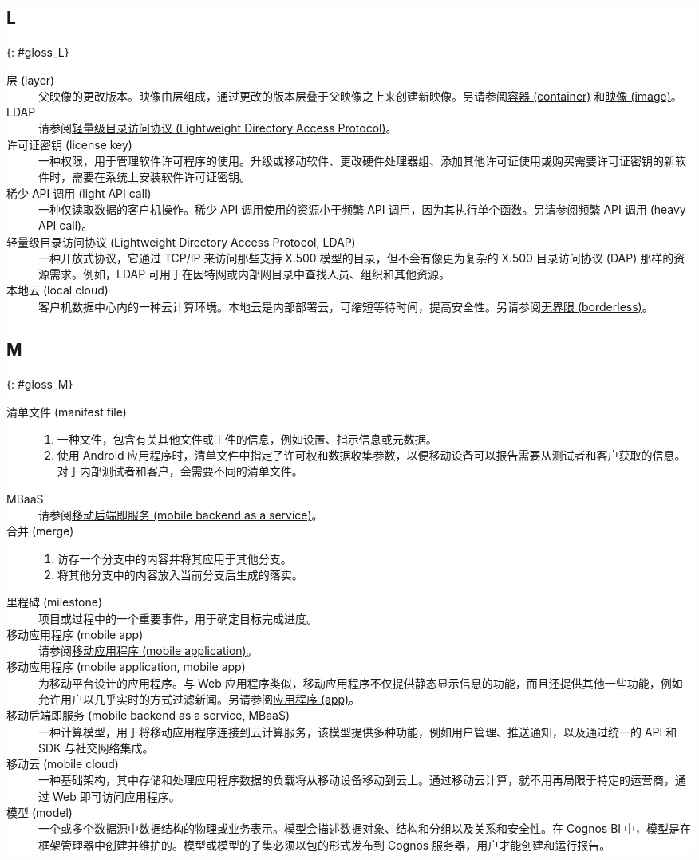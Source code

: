 ## L
{: #gloss_L}
    
<dl class="dl"><dt class="dt dlterm"><a name="gloss_L__x2028320"></a>层 (layer)</dt>
<dd class="dd">父映像的更改版本。映像由层组成，通过更改的版本层叠于父映像之上来创建新映像。另请参阅<a class="xref" href="#gloss_C__x2010901">容器 (container)</a> 和<a class="xref" href="#gloss_I__x2024928">映像 (image)</a>。</dd>
<dt class="dt dlterm"><a name="gloss_L__x2481619"></a>LDAP</dt>
<dd class="dd">请参阅<a class="xref" href="#gloss_L__x2028538">轻量级目录访问协议 (Lightweight Directory Access Protocol)</a>。</dd>
<dt class="dt dlterm"><a name="gloss_L__x2804840"></a>许可证密钥 (license key)</dt>
<dd class="dd">一种权限，用于管理软件许可程序的使用。升级或移动软件、更改硬件处理器组、添加其他许可证使用或购买需要许可证密钥的新软件时，需要在系统上安装软件许可证密钥。</dd>
<dt class="dt dlterm"><a name="gloss_L__x7690463"></a>稀少 API 调用 (light API call)</dt>
<dd class="dd">一种仅读取数据的客户机操作。稀少 API 调用使用的资源小于频繁 API 调用，因为其执行单个函数。另请参阅<a class="xref" href="#gloss_H__x7690468">频繁 API 调用 (heavy API call)</a>。</dd>
<dt class="dt dlterm"><a name="gloss_L__x2028538"></a>轻量级目录访问协议 (Lightweight Directory Access Protocol, LDAP)</dt>
<dd class="dd">一种开放式协议，它通过 TCP/IP 来访问那些支持 X.500 模型的目录，但不会有像更为复杂的 X.500 目录访问协议 (DAP) 那样的资源需求。例如，LDAP 可用于在因特网或内部网目录中查找人员、组织和其他资源。</dd>
<dt class="dt dlterm"><a name="gloss_L__x8439194"></a>本地云 (local cloud)</dt>
<dd class="dd">客户机数据中心内的一种云计算环境。本地云是内部部署云，可缩短等待时间，提高安全性。另请参阅<a class="xref" href="#gloss_B__x8439189">无界限 (borderless)</a>。</dd>
</dl>

## M
{: #gloss_M}
    
<dl class="dl"><dt class="dt dlterm"><a name="gloss_M__x2858069"></a>清单文件 (manifest file)</dt>
<dd class="dd"><ol class="ol glossnoindent"><li class="li">一种文件，包含有关其他文件或工件的信息，例如设置、指示信息或元数据。</li>
<li class="li">使用 Android 应用程序时，清单文件中指定了许可权和数据收集参数，以便移动设备可以报告需要从测试者和客户获取的信息。对于内部测试者和客户，会需要不同的清单文件。</li>
</ol>
</dd>
<dt class="dt dlterm"><a name="gloss_M__x7044865"></a>MBaaS</dt>
<dd class="dd">请参阅<a class="xref" href="#gloss_M__x7044858">移动后端即服务 (mobile backend as a service)</a>。</dd>
<dt class="dt dlterm"><a name="gloss_M__x2030107"></a>合并 (merge)</dt>
<dd class="dd"><ol class="ol glossnoindent"><li class="li">访存一个分支中的内容并将其应用于其他分支。</li>
<li class="li">将其他分支中的内容放入当前分支后生成的落实。</li>
</ol>
</dd>
<dt class="dt dlterm"><a name="gloss_M__x2118203"></a>里程碑 (milestone)</dt>
<dd class="dd">项目或过程中的一个重要事件，用于确定目标完成进度。</dd>
<dt class="dt dlterm"><a name="gloss_M__x7636517"></a>移动应用程序 (mobile app)</dt>
<dd class="dd">请参阅<a class="xref" href="#gloss_M__x4258535">移动应用程序 (mobile application)</a>。</dd>
<dt class="dt dlterm"><a name="gloss_M__x4258535"></a>移动应用程序 (mobile application, mobile app)</dt>
<dd class="dd">为移动平台设计的应用程序。与 Web 应用程序类似，移动应用程序不仅提供静态显示信息的功能，而且还提供其他一些功能，例如允许用户以几乎实时的方式过滤新闻。另请参阅<a class="xref" href="#gloss_A__x4281528">应用程序 (app)</a>。</dd>
<dt class="dt dlterm"><a name="gloss_M__x7044858"></a>移动后端即服务 (mobile backend as a service, MBaaS)</dt>
<dd class="dd">一种计算模型，用于将移动应用程序连接到云计算服务，该模型提供多种功能，例如用户管理、推送通知，以及通过统一的 API 和 SDK 与社交网络集成。</dd>
<dt class="dt dlterm"><a name="gloss_M__x4585344"></a>移动云 (mobile cloud)</dt>
<dd class="dd">一种基础架构，其中存储和处理应用程序数据的负载将从移动设备移动到云上。通过移动云计算，就不用再局限于特定的运营商，通过 Web 即可访问应用程序。</dd>
<dt class="dt dlterm"><a name="gloss_M__x2245601"></a>模型 (model)</dt>
<dd class="dd">一个或多个数据源中数据结构的物理或业务表示。模型会描述数据对象、结构和分组以及关系和安全性。在 Cognos BI 中，模型是在框架管理器中创建并维护的。模型或模型的子集必须以包的形式发布到 Cognos 服务器，用户才能创建和运行报告。</dd>
</dl>
